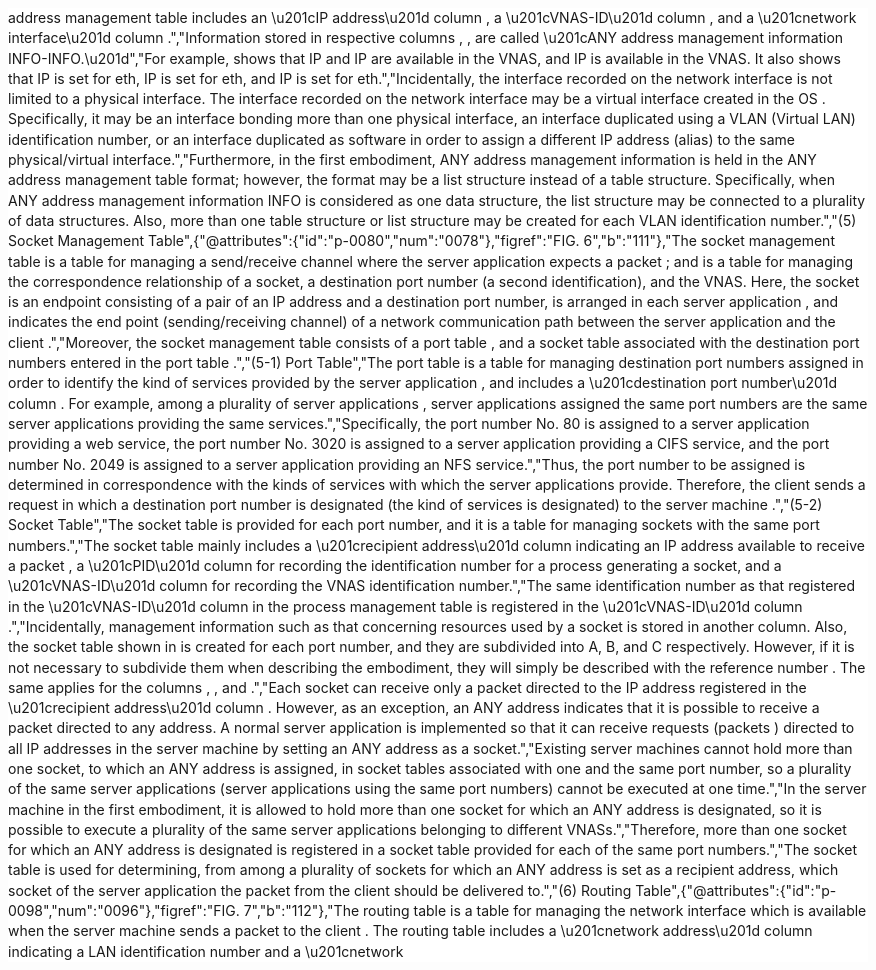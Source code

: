 address management table  includes an \u201cIP address\u201d column , a \u201cVNAS-ID\u201d column , and a \u201cnetwork interface\u201d column .","Information stored in respective columns , ,  are called \u201cANY address management information INFO-INFO.\u201d","For example,  shows that IP and IP are available in the VNAS, and IP is available in the VNAS. It also shows that IP is set for eth, IP is set for eth, and IP is set for eth.","Incidentally, the interface recorded on the network interface  is not limited to a physical interface. The interface recorded on the network interface  may be a virtual interface created in the OS . Specifically, it may be an interface bonding more than one physical interface, an interface duplicated using a VLAN (Virtual LAN) identification number, or an interface duplicated as software in order to assign a different IP address (alias) to the same physical\/virtual interface.","Furthermore, in the first embodiment, ANY address management information is held in the ANY address management table  format; however, the format may be a list structure instead of a table structure. Specifically, when ANY address management information INFO is considered as one data structure, the list structure may be connected to a plurality of data structures. Also, more than one table structure or list structure may be created for each VLAN identification number.","(5) Socket Management Table",{"@attributes":{"id":"p-0080","num":"0078"},"figref":"FIG. 6","b":"111"},"The socket management table  is a table for managing a send\/receive channel where the server application  expects a packet ; and is a table for managing the correspondence relationship of a socket, a destination port number (a second identification), and the VNAS. Here, the socket is an endpoint consisting of a pair of an IP address and a destination port number, is arranged in each server application , and indicates the end point (sending\/receiving channel) of a network communication path between the server application  and the client .","Moreover, the socket management table  consists of a port table , and a socket table  associated with the destination port numbers entered in the port table .","(5-1) Port Table","The port table  is a table for managing destination port numbers assigned in order to identify the kind of services provided by the server application , and includes a \u201cdestination port number\u201d column . For example, among a plurality of server applications , server applications  assigned the same port numbers are the same server applications  providing the same services.","Specifically, the port number No. 80 is assigned to a server application  providing a web service, the port number No. 3020 is assigned to a server application  providing a CIFS service, and the port number No. 2049 is assigned to a server application  providing an NFS service.","Thus, the port number to be assigned is determined in correspondence with the kinds of services with which the server applications  provide. Therefore, the client  sends a request in which a destination port number is designated (the kind of services is designated) to the server machine .","(5-2) Socket Table","The socket table  is provided for each port number, and it is a table for managing sockets with the same port numbers.","The socket table  mainly includes a \u201crecipient address\u201d column  indicating an IP address available to receive a packet , a \u201cPID\u201d column  for recording the identification number for a process generating a socket, and a \u201cVNAS-ID\u201d column  for recording the VNAS identification number.","The same identification number as that registered in the \u201cVNAS-ID\u201d column  in the process management table  is registered in the \u201cVNAS-ID\u201d column .","Incidentally, management information such as that concerning resources used by a socket is stored in another column. Also, the socket table  shown in  is created for each port number, and they are subdivided into A, B, and C respectively. However, if it is not necessary to subdivide them when describing the embodiment, they will simply be described with the reference number . The same applies for the columns , , and .","Each socket can receive only a packet  directed to the IP address registered in the \u201crecipient address\u201d column . However, as an exception, an ANY address indicates that it is possible to receive a packet  directed to any address. A normal server application  is implemented so that it can receive requests (packets ) directed to all IP addresses in the server machine  by setting an ANY address as a socket.","Existing server machines cannot hold more than one socket, to which an ANY address is assigned, in socket tables associated with one and the same port number, so a plurality of the same server applications (server applications using the same port numbers) cannot be executed at one time.","In the server machine  in the first embodiment, it is allowed to hold more than one socket for which an ANY address is designated, so it is possible to execute a plurality of the same server applications  belonging to different VNASs.","Therefore, more than one socket for which an ANY address is designated is registered in a socket table  provided for each of the same port numbers.","The socket table  is used for determining, from among a plurality of sockets for which an ANY address is set as a recipient address, which socket of the server application  the packet  from the client  should be delivered to.","(6) Routing Table",{"@attributes":{"id":"p-0098","num":"0096"},"figref":"FIG. 7","b":"112"},"The routing table  is a table for managing the network interface  which is available when the server machine  sends a packet  to the client . The routing table  includes a \u201cnetwork address\u201d column  indicating a LAN  identification number and a \u201cnetwork